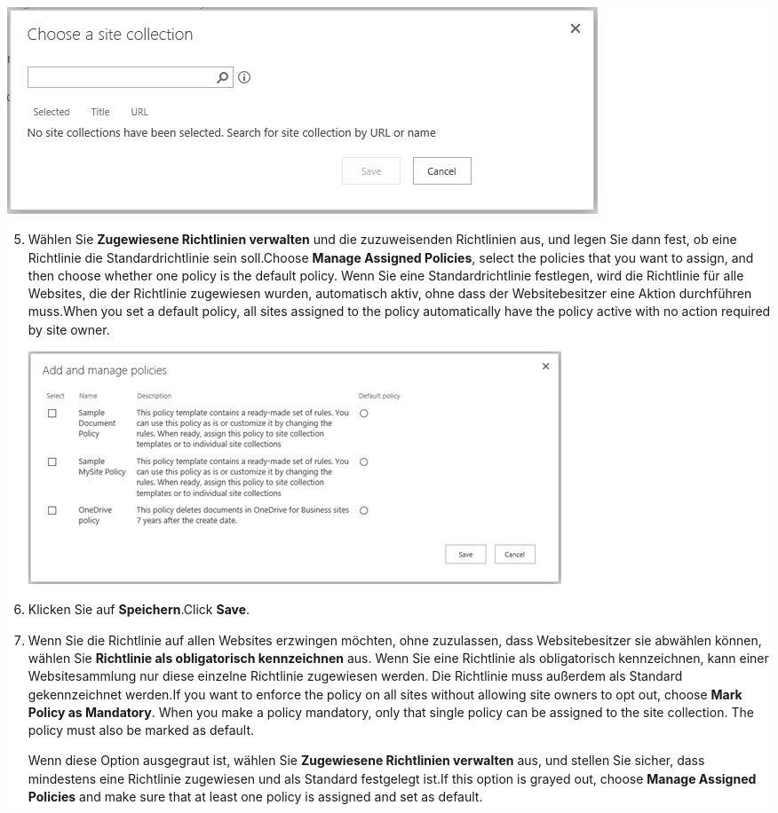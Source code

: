 ![Auswählen einer Website Sammlungsseite](media/IP-Choose-a-site-collection-page.png)
  
5. <span data-ttu-id="13b4a-237">Wählen Sie **Zugewiesene Richtlinien verwalten** und die zuzuweisenden Richtlinien aus, und legen Sie dann fest, ob eine Richtlinie die Standardrichtlinie sein soll.</span><span class="sxs-lookup"><span data-stu-id="13b4a-237">Choose **Manage Assigned Policies**, select the policies that you want to assign, and then choose whether one policy is the default policy.</span></span> <span data-ttu-id="13b4a-238">Wenn Sie eine Standardrichtlinie festlegen, wird die Richtlinie für alle Websites, die der Richtlinie zugewiesen wurden, automatisch aktiv, ohne dass der Websitebesitzer eine Aktion durchführen muss.</span><span class="sxs-lookup"><span data-stu-id="13b4a-238">When you set a default policy, all sites assigned to the policy automatically have the policy active with no action required by site owner.</span></span>
    
    ![Seite "Richtlinien hinzufügen und verwalten"](media/IP-Add-and-manage-policies-page.png)
  
6. <span data-ttu-id="13b4a-240">Klicken Sie auf **Speichern**.</span><span class="sxs-lookup"><span data-stu-id="13b4a-240">Click **Save**.</span></span>
    
7. <span data-ttu-id="13b4a-p132">Wenn Sie die Richtlinie auf allen Websites erzwingen möchten, ohne zuzulassen, dass Websitebesitzer sie abwählen können, wählen Sie **Richtlinie als obligatorisch kennzeichnen** aus. Wenn Sie eine Richtlinie als obligatorisch kennzeichnen, kann einer Websitesammlung nur diese einzelne Richtlinie zugewiesen werden. Die Richtlinie muss außerdem als Standard gekennzeichnet werden.</span><span class="sxs-lookup"><span data-stu-id="13b4a-p132">If you want to enforce the policy on all sites without allowing site owners to opt out, choose **Mark Policy as Mandatory**. When you make a policy mandatory, only that single policy can be assigned to the site collection. The policy must also be marked as default.</span></span>
    
    <span data-ttu-id="13b4a-244">Wenn diese Option ausgegraut ist, wählen Sie **Zugewiesene Richtlinien verwalten** aus, und stellen Sie sicher, dass mindestens eine Richtlinie zugewiesen und als Standard festgelegt ist.</span><span class="sxs-lookup"><span data-stu-id="13b4a-244">If this option is grayed out, choose **Manage Assigned Policies** and make sure that at least one policy is assigned and set as default.</span></span> 
    